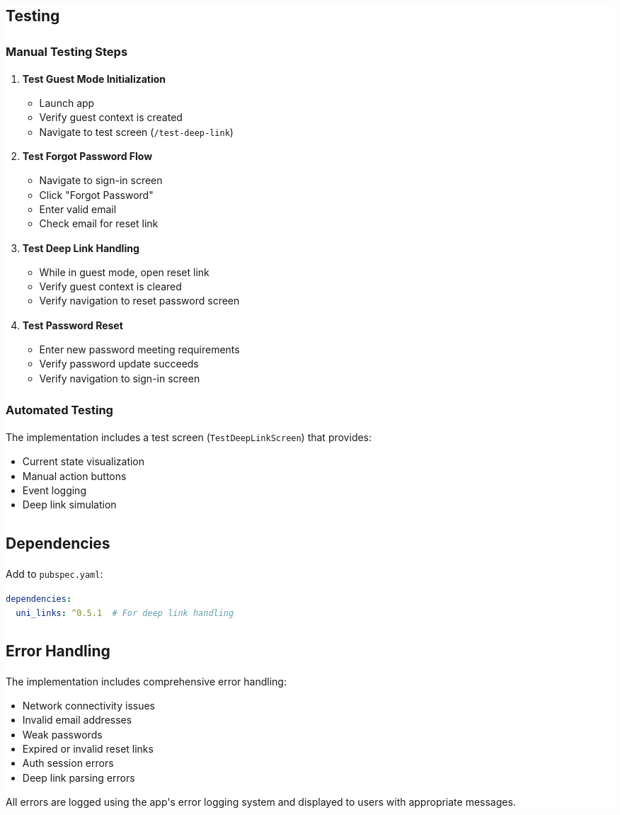 ## Testing

### Manual Testing Steps

1. **Test Guest Mode Initialization**
   - Launch app
   - Verify guest context is created
   - Navigate to test screen (`/test-deep-link`)

2. **Test Forgot Password Flow**
   - Navigate to sign-in screen
   - Click "Forgot Password"
   - Enter valid email
   - Check email for reset link

3. **Test Deep Link Handling**
   - While in guest mode, open reset link
   - Verify guest context is cleared
   - Verify navigation to reset password screen

4. **Test Password Reset**
   - Enter new password meeting requirements
   - Verify password update succeeds
   - Verify navigation to sign-in screen

### Automated Testing

The implementation includes a test screen (`TestDeepLinkScreen`) that provides:
- Current state visualization
- Manual action buttons
- Event logging
- Deep link simulation

## Dependencies

Add to `pubspec.yaml`:
```yaml
dependencies:
  uni_links: ^0.5.1  # For deep link handling
```

## Error Handling

The implementation includes comprehensive error handling:

- Network connectivity issues
- Invalid email addresses
- Weak passwords
- Expired or invalid reset links
- Auth session errors
- Deep link parsing errors

All errors are logged using the app's error logging system and displayed to users with appropriate messages.
